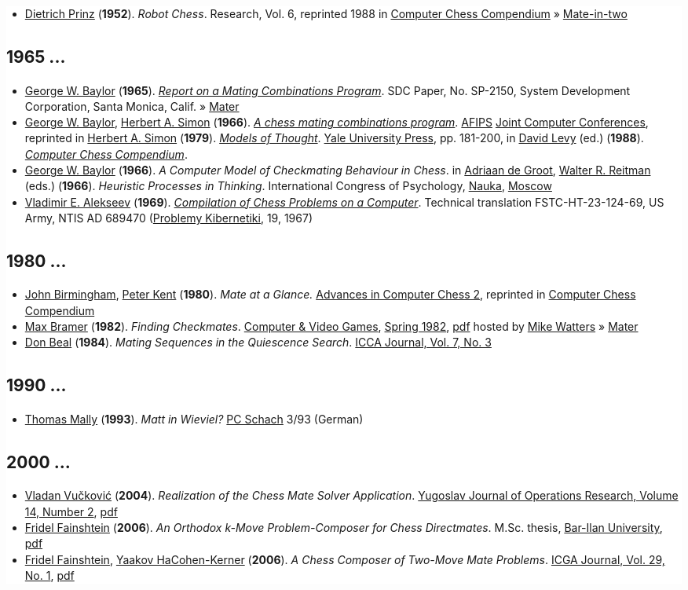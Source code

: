 - [Dietrich Prinz](Dietrich_Prinz "Dietrich Prinz") (**1952**). *Robot Chess*. Research, Vol. 6, reprinted 1988 in [Computer Chess Compendium](Computer_Chess_Compendium "Computer Chess Compendium") » [Mate-in-two](Mate-in-two "Mate-in-two")

## 1965 ...

- [George W. Baylor](George_Baylor "George Baylor") (**1965**). *[Report on a Mating Combinations Program](http://www.dtic.mil/docs/citations/AD0619018)*. SDC Paper, No. SP-2150, System Development Corporation, Santa Monica, Calif. » [Mater](Mater "Mater")
- [George W. Baylor](George_Baylor "George Baylor"), [Herbert A. Simon](Herbert_Simon "Herbert Simon") (**1966**). *[A chess mating combinations program](http://dl.acm.org/citation.cfm?id=1464182.1464233&coll=GUIDE&dl=GUIDE)*. [AFIPS](https://en.wikipedia.org/wiki/American_Federation_of_Information_Processing_Societies) [Joint Computer Conferences](https://en.wikipedia.org/wiki/Joint_Computer_Conference), reprinted in [Herbert A. Simon](Herbert_Simon "Herbert Simon") (**1979**). *[Models of Thought](http://yalepress.yale.edu/yupbooks/book.asp?isbn=9780300024326)*. [Yale University Press](https://en.wikipedia.org/wiki/Yale_University_Press), pp. 181-200, in [David Levy](David_Levy "David Levy") (ed.) (**1988**). *[Computer Chess Compendium](Computer_Chess_Compendium "Computer Chess Compendium")*.
- [George W. Baylor](George_Baylor "George Baylor") (**1966**). *A Computer Model of Checkmating Behaviour in Chess*. in [Adriaan de Groot](Adriaan_de_Groot "Adriaan de Groot"), [Walter R. Reitman](Walter_R._Reitman "Walter R. Reitman") (eds.) (**1966**). *Heuristic Processes in Thinking*. International Congress of Psychology, [Nauka](https://en.wikipedia.org/wiki/Nauka_%28publisher%29), [Moscow](https://en.wikipedia.org/wiki/Moscow)
- [Vladimir E. Alekseev](index.php?title=Vladimir_E._Alekseev&action=edit&redlink=1 "Vladimir E. Alekseev (page does not exist)") (**1969**). *[Compilation of Chess Problems on a Computer](http://oai.dtic.mil/oai/oai?verb=getRecord&metadataPrefix=html&identifier=AD0689470)*. Technical translation FSTC-HT-23-124-69, US Army, NTIS AD 689470 ([Problemy Kibernetiki](http://www.worldcat.org/title/problemy-kibernetiki/oclc/1762911), 19, 1967)

## 1980 ...

- [John Birmingham](John_Birmingham "John Birmingham"), [Peter Kent](Peter_Kent "Peter Kent") (**1980**). *Mate at a Glance.* [Advances in Computer Chess 2](Advances_in_Computer_Chess_2 "Advances in Computer Chess 2"), reprinted in [Computer Chess Compendium](Computer_Chess_Compendium "Computer Chess Compendium")
- [Max Bramer](Max_Bramer "Max Bramer") (**1982**). *Finding Checkmates*. [Computer & Video Games](https://en.wikipedia.org/wiki/Computer_and_Video_Games), [Spring 1982](http://www.chesscomputeruk.com/html/publication_archive_1982.html), [pdf](http://www.chesscomputeruk.com/Computer___Video_Games_Spring_1982.pdf) hosted by [Mike Watters](Mike_Watters "Mike Watters") » [Mater](Mater "Mater")
- [Don Beal](Don_Beal "Don Beal") (**1984**). *Mating Sequences in the Quiescence Search*. [ICCA Journal, Vol. 7, No. 3](ICGA_Journal#7_3 "ICGA Journal")

## 1990 ...

- [Thomas Mally](Thomas_Mally "Thomas Mally") (**1993**). *Matt in Wieviel?* [PC Schach](PC_Schach "PC Schach") 3/93 (German)

## 2000 ...

- [Vladan Vučković](Vladan_Vu%C4%8Dkovi%C4%87 "Vladan Vučković") (**2004**). *Realization of the Chess Mate Solver Application*. [Yugoslav Journal of Operations Research, Volume 14, Number 2](http://www.doiserbia.nb.rs/issue.aspx?issueid=138), [pdf](http://www.doiserbia.nbs.bg.ac.yu/img/doi/0354-0243/2004/0354-02430402273V.pdf)
- [Fridel Fainshtein](Fridel_Fainshtein "Fridel Fainshtein") (**2006**). *An Orthodox k-Move Problem-Composer for Chess Directmates*. M.Sc. thesis, [Bar-Ilan University](Bar-Ilan_University "Bar-Ilan University"), [pdf](http://www.problemschach.de/KMOVEComposer.pdf)
- [Fridel Fainshtein](Fridel_Fainshtein "Fridel Fainshtein"), [Yaakov HaCohen-Kerner](Yaakov_HaCohen-Kerner "Yaakov HaCohen-Kerner") (**2006**). *A Chess Composer of Two-Move Mate Problems*. [ICGA Journal, Vol. 29, No. 1](ICGA_Journal#29_1 "ICGA Journal"), [pdf](http://homedir.jct.ac.il/%7Ekerner/pdf_docs/ICGA_computer_composer.pdf)